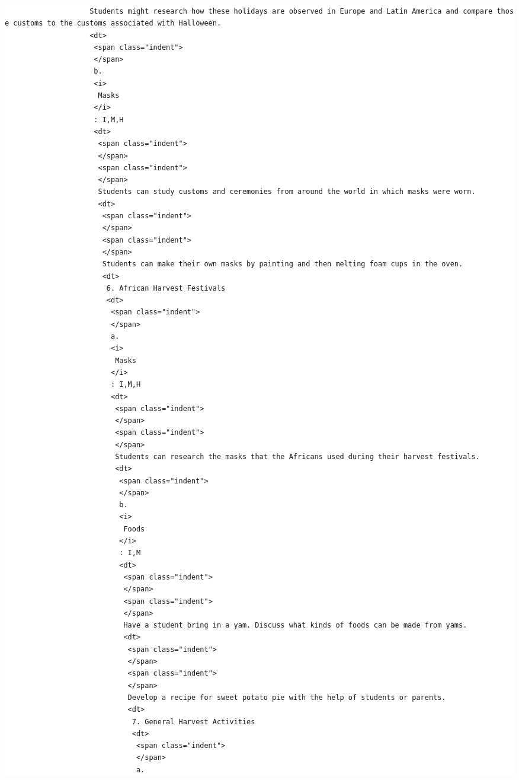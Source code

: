                         Students might research how these holidays are observed in Europe and Latin America and compare those customs to the customs associated with Halloween.
                        <dt>
                         <span class="indent">
                         </span>
                         b.
                         <i>
                          Masks
                         </i>
                         : I,M,H
                         <dt>
                          <span class="indent">
                          </span>
                          <span class="indent">
                          </span>
                          Students can study customs and ceremonies from around the world in which masks were worn.
                          <dt>
                           <span class="indent">
                           </span>
                           <span class="indent">
                           </span>
                           Students can make their own masks by painting and then melting foam cups in the oven.
                           <dt>
                            6. African Harvest Festivals
                            <dt>
                             <span class="indent">
                             </span>
                             a.
                             <i>
                              Masks
                             </i>
                             : I,M,H
                             <dt>
                              <span class="indent">
                              </span>
                              <span class="indent">
                              </span>
                              Students can research the masks that the Africans used during their harvest festivals.
                              <dt>
                               <span class="indent">
                               </span>
                               b.
                               <i>
                                Foods
                               </i>
                               : I,M
                               <dt>
                                <span class="indent">
                                </span>
                                <span class="indent">
                                </span>
                                Have a student bring in a yam. Discuss what kinds of foods can be made from yams.
                                <dt>
                                 <span class="indent">
                                 </span>
                                 <span class="indent">
                                 </span>
                                 Develop a recipe for sweet potato pie with the help of students or parents.
                                 <dt>
                                  7. General Harvest Activities
                                  <dt>
                                   <span class="indent">
                                   </span>
                                   a.